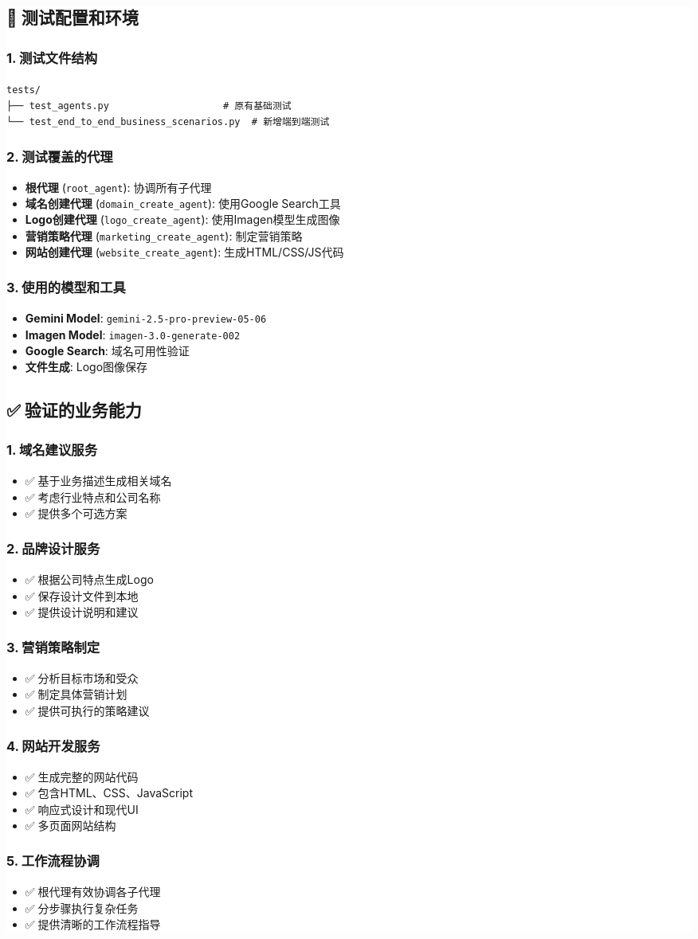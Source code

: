 ## 🔧 测试配置和环境

### 1. 测试文件结构
```
tests/
├── test_agents.py                    # 原有基础测试
└── test_end_to_end_business_scenarios.py  # 新增端到端测试
```

### 2. 测试覆盖的代理
- **根代理** (`root_agent`): 协调所有子代理
- **域名创建代理** (`domain_create_agent`): 使用Google Search工具
- **Logo创建代理** (`logo_create_agent`): 使用Imagen模型生成图像
- **营销策略代理** (`marketing_create_agent`): 制定营销策略
- **网站创建代理** (`website_create_agent`): 生成HTML/CSS/JS代码

### 3. 使用的模型和工具
- **Gemini Model**: `gemini-2.5-pro-preview-05-06`
- **Imagen Model**: `imagen-3.0-generate-002`
- **Google Search**: 域名可用性验证
- **文件生成**: Logo图像保存

## ✅ 验证的业务能力

### 1. 域名建议服务
- ✅ 基于业务描述生成相关域名
- ✅ 考虑行业特点和公司名称
- ✅ 提供多个可选方案

### 2. 品牌设计服务
- ✅ 根据公司特点生成Logo
- ✅ 保存设计文件到本地
- ✅ 提供设计说明和建议

### 3. 营销策略制定
- ✅ 分析目标市场和受众
- ✅ 制定具体营销计划
- ✅ 提供可执行的策略建议

### 4. 网站开发服务
- ✅ 生成完整的网站代码
- ✅ 包含HTML、CSS、JavaScript
- ✅ 响应式设计和现代UI
- ✅ 多页面网站结构

### 5. 工作流程协调
- ✅ 根代理有效协调各子代理
- ✅ 分步骤执行复杂任务
- ✅ 提供清晰的工作流程指导
